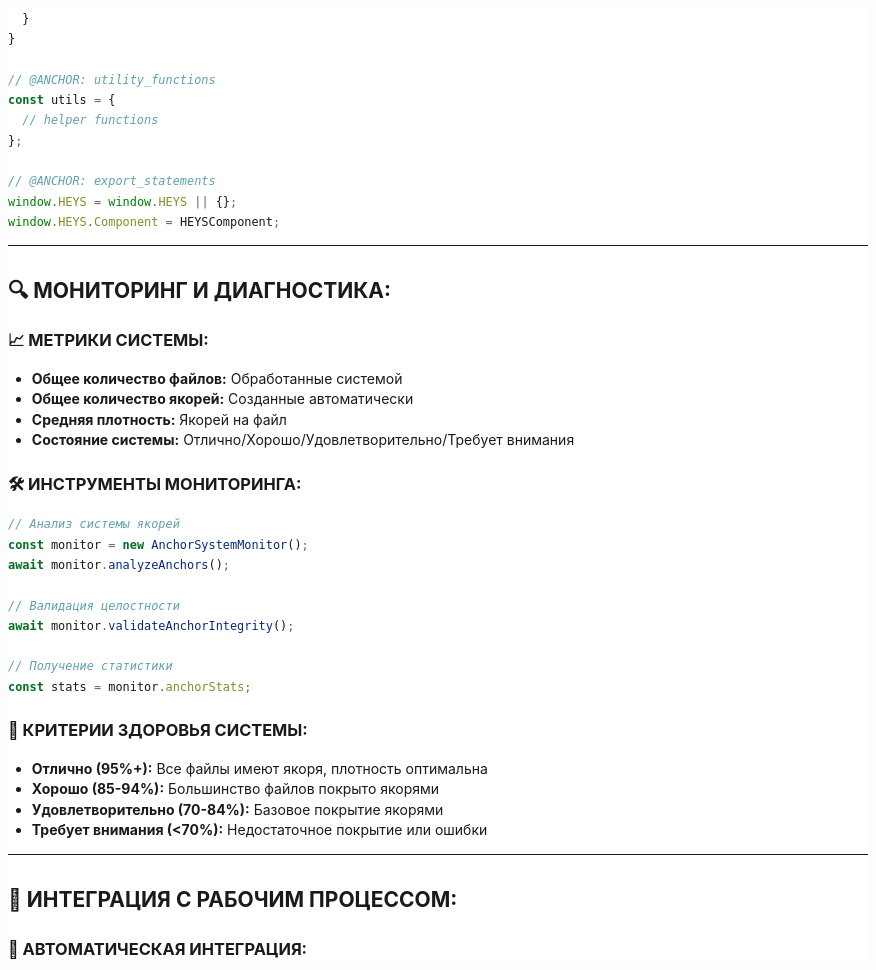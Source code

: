 ```javascript
  }
}

// @ANCHOR: utility_functions
const utils = {
  // helper functions
};

// @ANCHOR: export_statements
window.HEYS = window.HEYS || {};
window.HEYS.Component = HEYSComponent;
```

---

## 🔍 МОНИТОРИНГ И ДИАГНОСТИКА:

### 📈 МЕТРИКИ СИСТЕМЫ:

- **Общее количество файлов:** Обработанные системой
- **Общее количество якорей:** Созданные автоматически
- **Средняя плотность:** Якорей на файл
- **Состояние системы:** Отлично/Хорошо/Удовлетворительно/Требует внимания

### 🛠️ ИНСТРУМЕНТЫ МОНИТОРИНГА:

```javascript
// Анализ системы якорей
const monitor = new AnchorSystemMonitor();
await monitor.analyzeAnchors();

// Валидация целостности
await monitor.validateAnchorIntegrity();

// Получение статистики
const stats = monitor.anchorStats;
```

### 🚨 КРИТЕРИИ ЗДОРОВЬЯ СИСТЕМЫ:

- **Отлично (95%+):** Все файлы имеют якоря, плотность оптимальна
- **Хорошо (85-94%):** Большинство файлов покрыто якорями
- **Удовлетворительно (70-84%):** Базовое покрытие якорями
- **Требует внимания (<70%):** Недостаточное покрытие или ошибки

---

## 🎯 ИНТЕГРАЦИЯ С РАБОЧИМ ПРОЦЕССОМ:

### 🔄 АВТОМАТИЧЕСКАЯ ИНТЕГРАЦИЯ:
